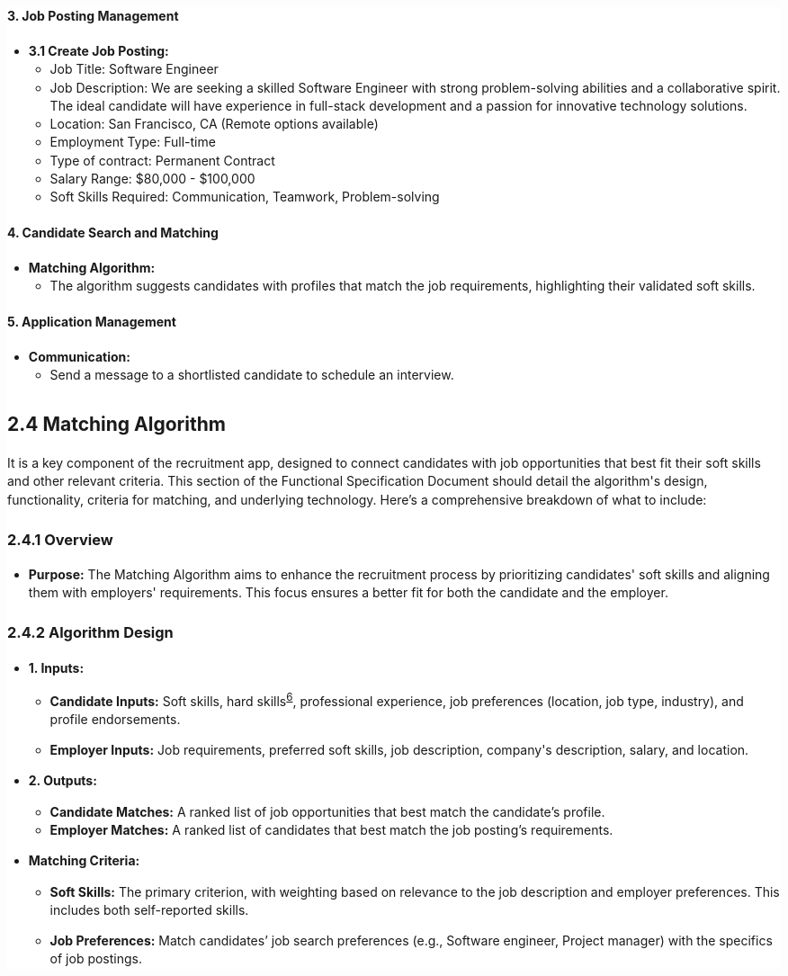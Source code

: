 #### 3. Job Posting Management
- **3.1 Create Job Posting:**
  - Job Title: Software Engineer
  - Job Description: We are seeking a skilled Software Engineer with strong problem-solving abilities and a collaborative spirit. The ideal candidate will have experience in full-stack development and a passion for innovative technology solutions.
  - Location: San Francisco, CA (Remote options available)
  - Employment Type: Full-time
  - Type of contract: Permanent Contract
  - Salary Range: $80,000 - $100,000
  - Soft Skills Required: Communication, Teamwork, Problem-solving

#### 4. Candidate Search and Matching
- **Matching Algorithm:**
  - The algorithm suggests candidates with profiles that match the job requirements, highlighting their validated soft skills.

#### 5. Application Management
- **Communication:**
  - Send a message to a shortlisted candidate to schedule an interview.


## 2.4 Matching Algorithm

It is a key component of the recruitment app, designed to connect candidates with job opportunities that best fit their soft skills and other relevant criteria. This section of the Functional Specification Document should detail the algorithm's design, functionality, criteria for matching, and underlying technology. Here’s a comprehensive breakdown of what to include:

### 2.4.1 Overview
- **Purpose:** The Matching Algorithm aims to enhance the recruitment process by prioritizing candidates' soft skills and aligning them with employers' requirements. This focus ensures a better fit for both the candidate and the employer.

### 2.4.2 Algorithm Design

- **1. Inputs:**
  - **Candidate Inputs:** Soft skills, hard skills<sup id="a6">[6](#f6)</sup>, professional experience, job preferences (location, job type, industry), and profile endorsements.

  - **Employer Inputs:** Job requirements, preferred soft skills, job description, company's description, salary, and location.

- **2. Outputs:**
  - **Candidate Matches:** A ranked list of job opportunities that best match the candidate’s profile.
  - **Employer Matches:** A ranked list of candidates that best match the job posting’s requirements.

- **Matching Criteria:**
  - **Soft Skills:** The primary criterion, with weighting based on relevance to the job description and employer preferences. This includes both self-reported skills.

  - **Job Preferences:** Match candidates’ job search preferences (e.g., Software engineer, Project manager) with the specifics of job postings.
